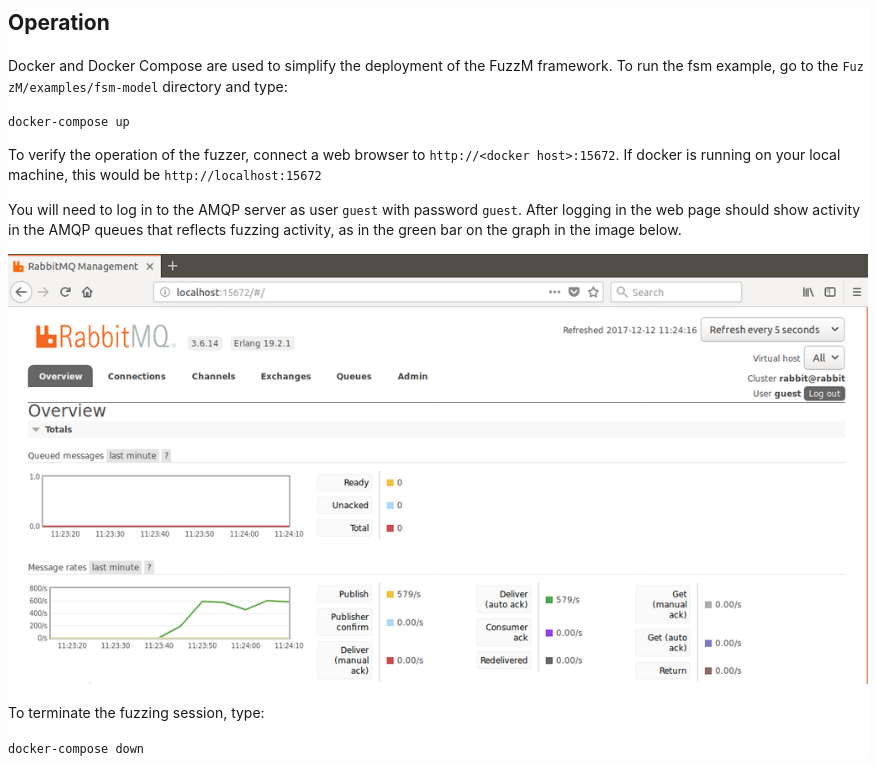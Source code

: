 ## Operation

Docker and Docker Compose are used to simplify the deployment of the
FuzzM framework.  To run the fsm example, go to the `FuzzM/examples/fsm-model`
directory and type:

```
docker-compose up
```

To verify the operation of the fuzzer, connect a web browser to
`http://<docker host>:15672`.  If docker is running on your local
machine, this would be `http://localhost:15672`

You will need to log in to the AMQP server as user `guest` with
password `guest`.  After logging in the web page should show activity
in the AMQP queues that reflects fuzzing activity, as in the green bar
on the graph in the image below.

![Server](img/mq-server.png)

To terminate the fuzzing session, type:

```
docker-compose down
```
